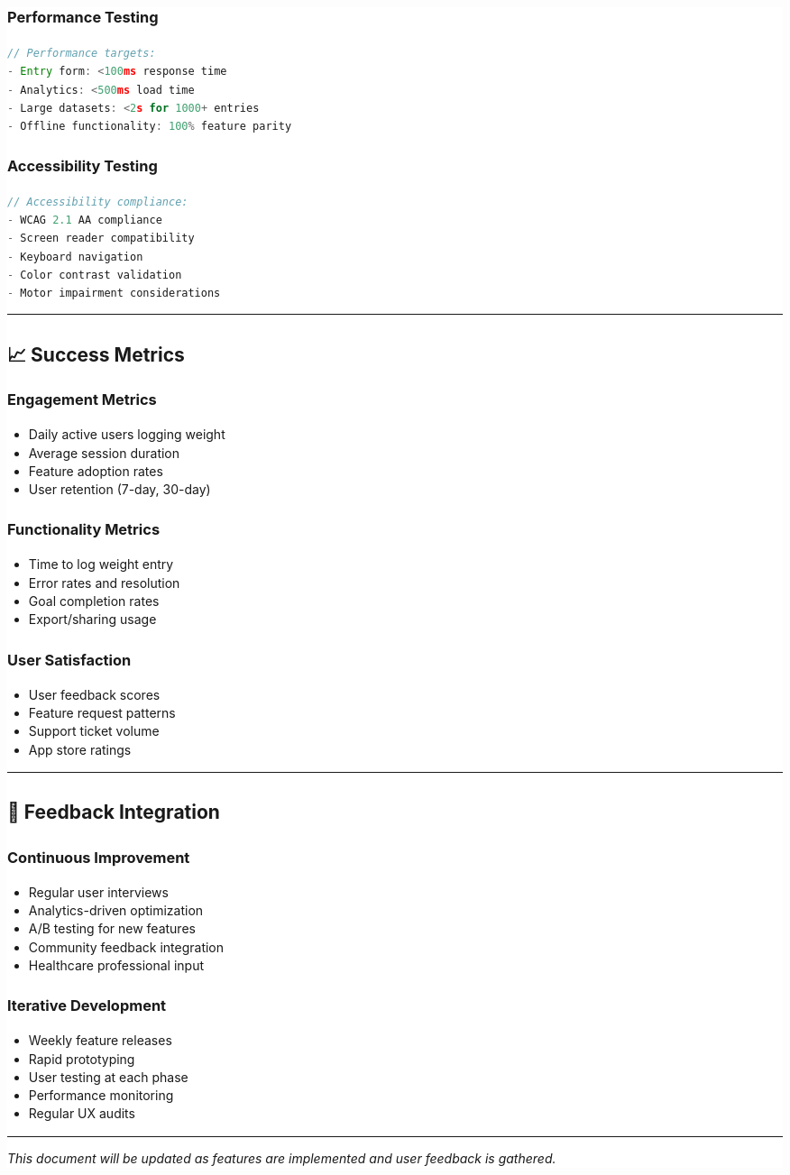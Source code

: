 ### **Performance Testing**
```typescript
// Performance targets:
- Entry form: <100ms response time
- Analytics: <500ms load time
- Large datasets: <2s for 1000+ entries
- Offline functionality: 100% feature parity
```

### **Accessibility Testing**
```typescript
// Accessibility compliance:
- WCAG 2.1 AA compliance
- Screen reader compatibility
- Keyboard navigation
- Color contrast validation
- Motor impairment considerations
```

---

## 📈 **Success Metrics**

### **Engagement Metrics**
- Daily active users logging weight
- Average session duration
- Feature adoption rates
- User retention (7-day, 30-day)

### **Functionality Metrics**
- Time to log weight entry
- Error rates and resolution
- Goal completion rates
- Export/sharing usage

### **User Satisfaction**
- User feedback scores
- Feature request patterns
- Support ticket volume
- App store ratings

---

## 🔄 **Feedback Integration**

### **Continuous Improvement**
- Regular user interviews
- Analytics-driven optimization
- A/B testing for new features
- Community feedback integration
- Healthcare professional input

### **Iterative Development**
- Weekly feature releases
- Rapid prototyping
- User testing at each phase
- Performance monitoring
- Regular UX audits

---

*This document will be updated as features are implemented and user feedback is gathered.* 